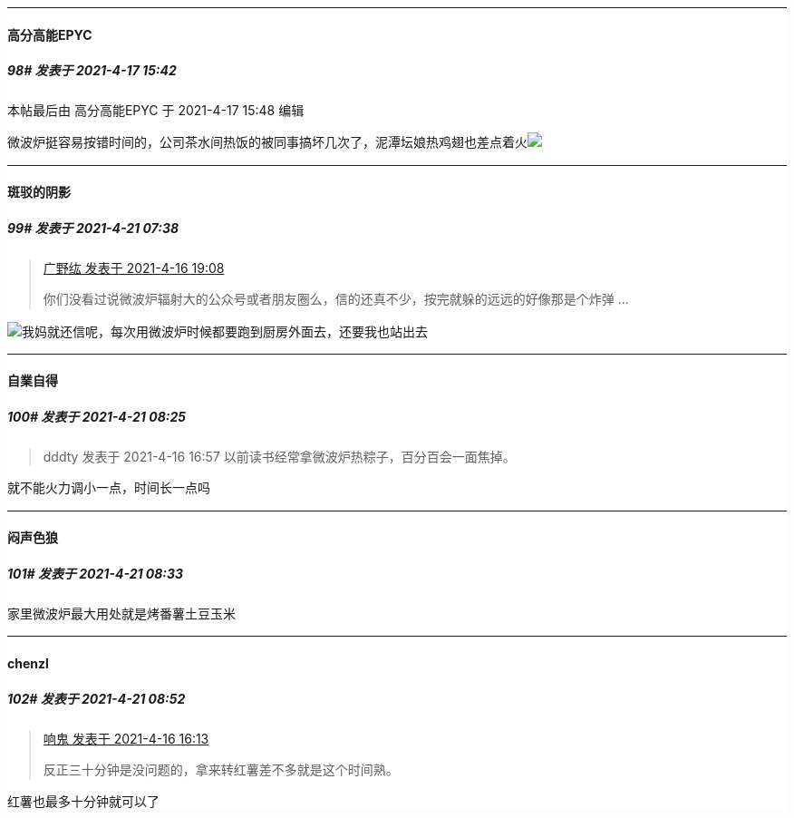 
*****

####  高分高能EPYC  
##### 98#       发表于 2021-4-17 15:42


 本帖最后由 高分高能EPYC 于 2021-4-17 15:48 编辑 

微波炉挺容易按错时间的，公司茶水间热饭的被同事搞坏几次了，泥潭坛娘热鸡翅也差点着火<img src="https://static.saraba1st.com/image/smiley/face2017/068.png" referrerpolicy="no-referrer">


*****

####  斑驳的阴影  
##### 99#       发表于 2021-4-21 07:38


<blockquote><a href="httphttps://bbs.saraba1st.com/2b/forum.php?mod=redirect&amp;goto=findpost&amp;pid=50960233&amp;ptid=1999353" target="_blank">广野纮 发表于 2021-4-16 19:08</a>

你们没看过说微波炉辐射大的公众号或者朋友圈么，信的还真不少，按完就躲的远远的好像那是个炸弹 ...</blockquote>
<img src="https://static.saraba1st.com/image/smiley/face2017/164.png" referrerpolicy="no-referrer">我妈就还信呢，每次用微波炉时候都要跑到厨房外面去，还要我也站出去


*****

####  自業自得  
##### 100#       发表于 2021-4-21 08:25


<blockquote>dddty 发表于 2021-4-16 16:57
以前读书经常拿微波炉热粽子，百分百会一面焦掉。</blockquote>
就不能火力调小一点，时间长一点吗


*****

####  闷声色狼  
##### 101#       发表于 2021-4-21 08:33


家里微波炉最大用处就是烤番薯土豆玉米


*****

####  chenzl  
##### 102#       发表于 2021-4-21 08:52


<blockquote><a href="httphttps://bbs.saraba1st.com/2b/forum.php?mod=redirect&amp;goto=findpost&amp;pid=50958518&amp;ptid=1999353" target="_blank">响鬼 发表于 2021-4-16 16:13</a>

反正三十分钟是没问题的，拿来转红薯差不多就是这个时间熟。</blockquote>
红薯也最多十分钟就可以了

